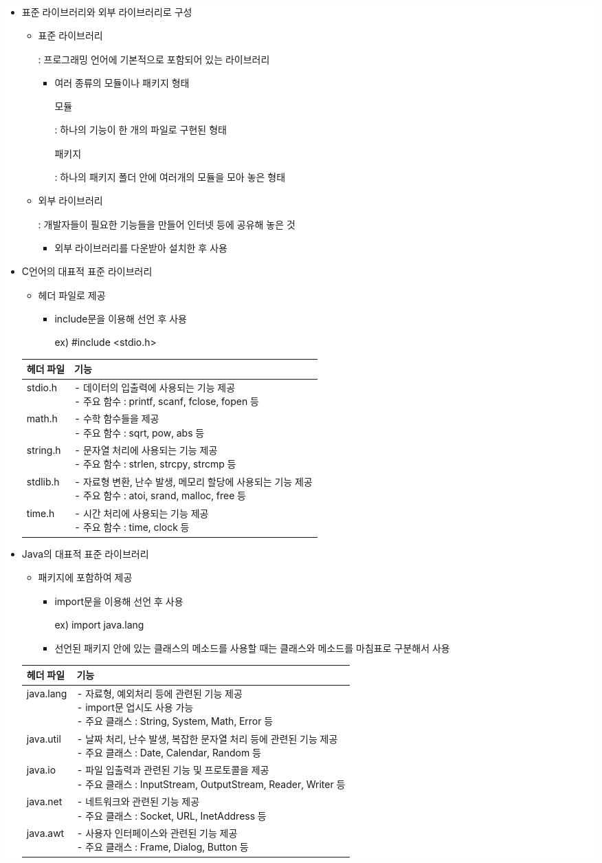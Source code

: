 - 표준 라이브러리와 외부 라이브러리로 구성

  - 표준 라이브러리

    : 프로그래밍 언어에 기본적으로 포함되어 있는 라이브러리

    - 여러 종류의 모듈이나 패키지 형태

      모듈 

       : 하나의 기능이 한 개의 파일로 구현된 형태

      패키지 

       : 하나의 패키지 폴더 안에 여러개의 모듈을 모아 놓은 형태

  - 외부 라이브러리

    : 개발자들이 필요한 기능들을 만들어 인터넷 등에 공유해 놓은 것

    - 외부 라이브러리를 다운받아 설치한 후 사용



- C언어의 대표적 표준 라이브러리

  - 헤더 파일로 제공

    - include문을 이용해 선언 후 사용

      ex) #include <stdio.h>

  | 헤더 파일 | 기능                                                         |
  | --------- | ------------------------------------------------------------ |
  | stdio.h   | - 데이터의 입출력에 사용되는 기능 제공<br />- 주요 함수 : printf, scanf, fclose, fopen 등 |
  | math.h    | - 수학 함수들을 제공<br />- 주요 함수 : sqrt, pow, abs 등    |
  | string.h  | - 문자열 처리에 사용되는 기능 제공<br />- 주요 함수 : strlen, strcpy, strcmp 등 |
  | stdlib.h  | - 자료형 변환, 난수 발생, 메모리 할당에 사용되는 기능 제공<br />- 주요 함수 : atoi, srand, malloc, free 등 |
  | time.h    | - 시간 처리에 사용되는 기능 제공<br />- 주요 함수 : time, clock 등 |



- Java의 대표적 표준 라이브러리

  - 패키지에 포함하여 제공

    - import문을 이용해 선언 후 사용

      ex) import java.lang

    - 선언된 패키지 안에 있는 클래스의 메소드를 사용할 때는 클래스와 메소드를 마침표로 구분해서 사용

  | 헤더 파일 | 기능                                                         |
  | --------- | ------------------------------------------------------------ |
  | java.lang | - 자료형, 예외처리 등에 관련된 기능 제공<br />- import문 업시도 사용 가능<br />- 주요 클래스 : String, System, Math, Error 등 |
  | java.util | - 날짜 처리, 난수 발생, 복잡한 문자열 처리 등에 관련된 기능 제공<br />- 주요 클래스 : Date, Calendar, Random 등 |
  | java.io   | - 파일 입출력과 관련된 기능 및 프로토콜을 제공<br />- 주요 클래스 : InputStream, OutputStream, Reader, Writer 등 |
  | java.net  | - 네트워크와 관련된 기능 제공<br />- 주요 클래스 : Socket, URL, InetAddress 등 |
  | java.awt  | - 사용자 인터페이스와 관련된 기능 제공<br />- 주요 클래스 : Frame, Dialog, Button 등 |
